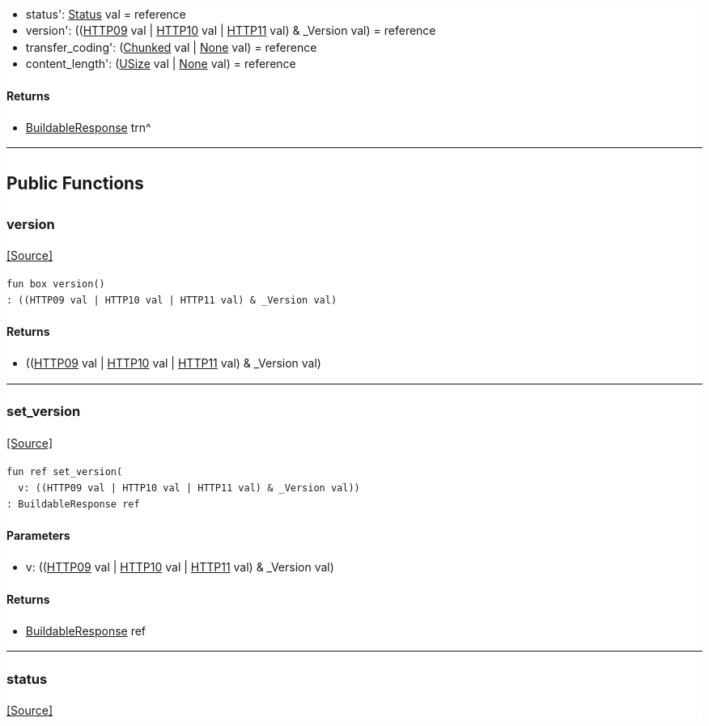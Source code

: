 *   status': [Status](http_server-Status.md) val = reference
*   version': (([HTTP09](http_server-HTTP09.md) val | [HTTP10](http_server-HTTP10.md) val | [HTTP11](http_server-HTTP11.md) val) & _Version val) = reference
*   transfer_coding': ([Chunked](http_server-Chunked.md) val | [None](builtin-None.md) val) = reference
*   content_length': ([USize](builtin-USize.md) val | [None](builtin-None.md) val) = reference

#### Returns

* [BuildableResponse](http_server-BuildableResponse.md) trn^

---

## Public Functions

### version
<span class="source-link">[[Source]](src/http_server/response.md#L259)</span>


```pony
fun box version()
: ((HTTP09 val | HTTP10 val | HTTP11 val) & _Version val)
```

#### Returns

* (([HTTP09](http_server-HTTP09.md) val | [HTTP10](http_server-HTTP10.md) val | [HTTP11](http_server-HTTP11.md) val) & _Version val)

---

### set_version
<span class="source-link">[[Source]](src/http_server/response.md#L260)</span>


```pony
fun ref set_version(
  v: ((HTTP09 val | HTTP10 val | HTTP11 val) & _Version val))
: BuildableResponse ref
```
#### Parameters

*   v: (([HTTP09](http_server-HTTP09.md) val | [HTTP10](http_server-HTTP10.md) val | [HTTP11](http_server-HTTP11.md) val) & _Version val)

#### Returns

* [BuildableResponse](http_server-BuildableResponse.md) ref

---

### status
<span class="source-link">[[Source]](src/http_server/response.md#L264)</span>

